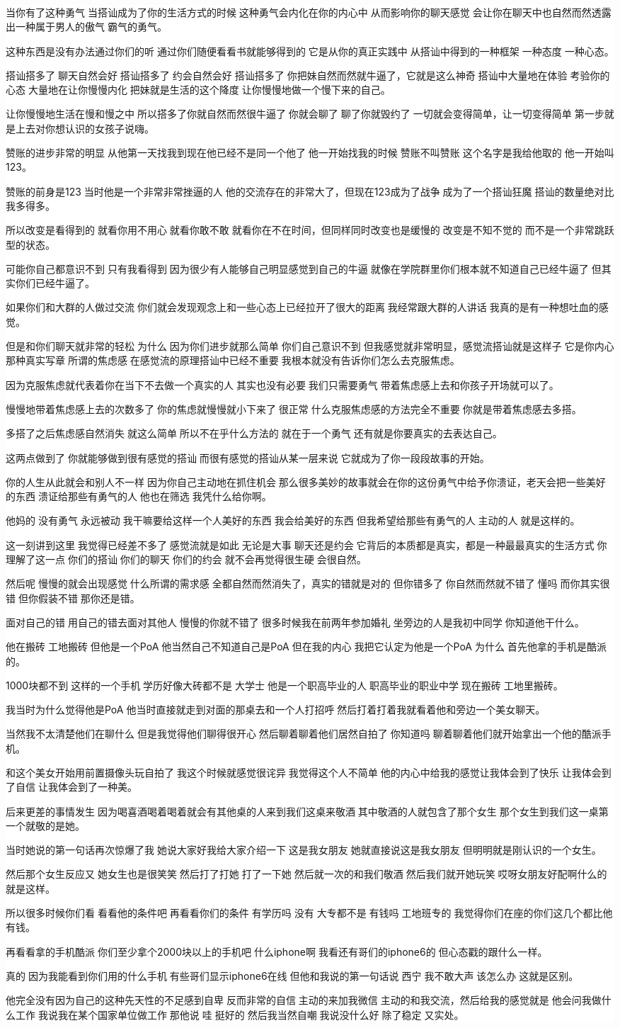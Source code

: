 当你有了这种勇气 当搭讪成为了你的生活方式的时候 这种勇气会内化在你的内心中 从而影响你的聊天感觉 会让你在聊天中也自然而然透露出一种属于男人的傲气 霸气的勇气。

这种东西是没有办法通过你们的听 通过你们随便看看书就能够得到的 它是从你的真正实践中 从搭讪中得到的一种框架 一种态度 一种心态。

搭讪搭多了 聊天自然会好 搭讪搭多了 约会自然会好 搭讪搭多了 你把妹自然而然就牛逼了，它就是这么神奇 搭讪中大量地在体验 考验你的心态 大量地在让你慢慢内化 把妹就是生活的这个降度 让你慢慢地做一个慢下来的自己。

让你慢慢地生活在慢和慢之中 所以搭多了你就自然而然很牛逼了 你就会聊了 聊了你就毁约了 一切就会变得简单，让一切变得简单 第一步就是上去对你想认识的女孩子说嗨。

赞账的进步非常的明显 从他第一天找我到现在他已经不是同一个他了 他一开始找我的时候 赞账不叫赞账 这个名字是我给他取的 他一开始叫123。

赞账的前身是123 当时他是一个非常非常挫逼的人 他的交流存在的非常大了，但现在123成为了战争 成为了一个搭讪狂魔 搭讪的数量绝对比我多得多。

所以改变是看得到的 就看你用不用心 就看你敢不敢 就看你在不在时间，但同样同时改变也是缓慢的 改变是不知不觉的 而不是一个非常跳跃型的状态。

可能你自己都意识不到 只有我看得到 因为很少有人能够自己明显感觉到自己的牛逼 就像在学院群里你们根本就不知道自己已经牛逼了 但其实你们已经牛逼了。

如果你们和大群的人做过交流 你们就会发现观念上和一些心态上已经拉开了很大的距离 我经常跟大群的人讲话 我真的是有一种想吐血的感觉。

但是和你们聊天就非常的轻松 为什么 因为你们进步就那么简单 你们自己意识不到 但我感觉就非常明显，感觉流搭讪就是这样子 它是你内心那种真实写章 所谓的焦虑感 在感觉流的原理搭讪中已经不重要 我根本就没有告诉你们怎么去克服焦虑。

因为克服焦虑就代表着你在当下不去做一个真实的人 其实也没有必要 我们只需要勇气 带着焦虑感上去和你孩子开场就可以了。

慢慢地带着焦虑感上去的次数多了 你的焦虑就慢慢就小下来了 很正常 什么克服焦虑感的方法完全不重要 你就是带着焦虑感去多搭。

多搭了之后焦虑感自然消失 就这么简单 所以不在乎什么方法的 就在于一个勇气 还有就是你要真实的去表达自己。

这两点做到了 你就能够做到很有感觉的搭讪 而很有感觉的搭讪从某一层来说 它就成为了你一段段故事的开始。

你的人生从此就会和别人不一样 因为你自己主动地在抓住机会 那么很多美妙的故事就会在你的这份勇气中给予你溃证，老天会把一些美好的东西 溃证给那些有勇气的人 他也在筛选 我凭什么给你啊。

他妈的 没有勇气 永远被动 我干嘛要给这样一个人美好的东西 我会给美好的东西 但我希望给那些有勇气的人 主动的人 就是这样的。

这一刻讲到这里 我觉得已经差不多了 感觉流就是如此 无论是大事 聊天还是约会 它背后的本质都是真实，都是一种最最真实的生活方式 你理解了这一点 你们的搭讪 你们的聊天 你们的约会 就不会再觉得很生硬 会很自然。

然后呢 慢慢的就会出现感觉 什么所谓的需求感 全都自然而然消失了，真实的错就是对的 但你错多了 你自然而然就不错了 懂吗 而你其实很错 但你假装不错 那你还是错。

面对自己的错 用自己的错去面对其他人 慢慢的你就不错了 很多时候我在前两年参加婚礼 坐旁边的人是我初中同学 你知道他干什么。

他在搬砖 工地搬砖 但他是一个PoA 他当然自己不知道自己是PoA 但在我的内心 我把它认定为他是一个PoA 为什么 首先他拿的手机是酷派的。

1000块都不到 这样的一个手机 学历好像大砖都不是 大学士 他是一个职高毕业的人 职高毕业的职业中学 现在搬砖 工地里搬砖。

我当时为什么觉得他是PoA 他当时直接就走到对面的那桌去和一个人打招呼 然后打着打着我就看着他和旁边一个美女聊天。

当然我不太清楚他们在聊什么 但是我觉得他们聊得很开心 然后聊着聊着他们居然自拍了 你知道吗 聊着聊着他们就开始拿出一个他的酷派手机。

和这个美女开始用前置摄像头玩自拍了 我这个时候就感觉很诧异 我觉得这个人不简单 他的内心中给我的感觉让我体会到了快乐 让我体会到了自信 让我体会到了一种美。

后来更差的事情发生 因为喝喜酒喝着喝着就会有其他桌的人来到我们这桌来敬酒 其中敬酒的人就包含了那个女生 那个女生到我们这一桌第一个就敬的是她。

当时她说的第一句话再次惊爆了我 她说大家好我给大家介绍一下 这是我女朋友 她就直接说这是我女朋友 但明明就是刚认识的一个女生。

然后那个女生反应又 她女生也是很笑笑 然后打了打她 打了一下她 然后就一次的和我们敬酒 然后我们就开她玩笑 哎呀女朋友好配啊什么的 就是这样。

所以很多时候你们看 看看他的条件吧 再看看你们的条件 有学历吗 没有 大专都不是 有钱吗 工地班专的 我觉得你们在座的你们这几个都比他有钱。

再看看拿的手机酷派 你们至少拿个2000块以上的手机吧 什么iphone啊 我看还有哥们的iphone6的 但心态戳的跟什么一样。

真的 因为我能看到你们用的什么手机 有些哥们显示iphone6在线 但他和我说的第一句话说 西宁 我不敢大声 该怎么办 这就是区别。

他完全没有因为自己的这种先天性的不足感到自卑 反而非常的自信 主动的来加我微信 主动的和我交流，然后给我的感觉就是 他会问我做什么工作 我说我在某个国家单位做工作 那他说 哇 挺好的 然后我当然自嘲 我说没什么好 除了稳定 又实处。
